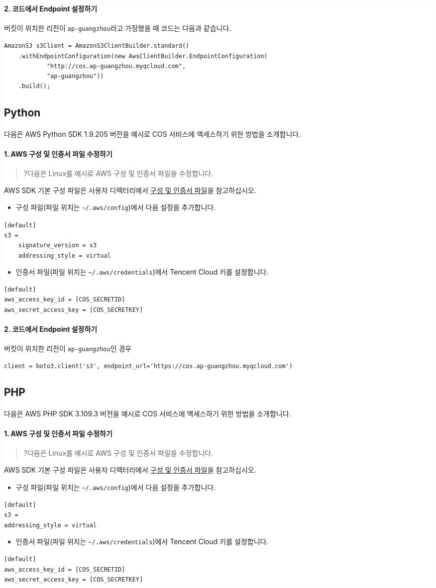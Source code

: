 #### 2. 코드에서 Endpoint 설정하기

버킷이 위치한 리전이 `ap-guangzhou`라고 가정했을 때 코드는 다음과 같습니다.
```
AmazonS3 s3Client = AmazonS3ClientBuilder.standard()
    .withEndpointConfiguration(new AwsClientBuilder.EndpointConfiguration(
    		"http://cos.ap-guangzhou.myqcloud.com", 
    		"ap-guangzhou"))
    .build();
```

## Python

다음은 AWS Python SDK 1.9.205 버전을 예시로 COS 서비스에 액세스하기 위한 방법을 소개합니다.

#### 1. AWS 구성 및 인증서 파일 수정하기

> ?다음은 Linux를 예시로 AWS 구성 및 인증서 파일을 수정합니다.

AWS SDK 기본 구성 파일은 사용자 디렉터리에서 [구성 및 인증서 파일](https://docs.aws.amazon.com/zh_cn/cli/latest/userguide/cli-configure-files.html)을 참고하십시오.

- 구성 파일(파일 위치는 `~/.aws/config`)에서 다음 설정을 추가합니다.
```
[default]  
s3 =   
	signature_version = s3
	addressing_style = virtual
```
- 인증서 파일(파일 위치는 `~/.aws/credentials`)에서 Tencent Cloud 키를 설정합니다.  
```
[default]  
aws_access_key_id = [COS_SECRETID]  
aws_secret_access_key = [COS_SECRETKEY] 
```

#### 2. 코드에서 Endpoint 설정하기

버킷이 위치한 리전이 `ap-guangzhou`인 경우

```
client = boto3.client('s3', endpoint_url='https://cos.ap-guangzhou.myqcloud.com')
```

## PHP

다음은 AWS PHP SDK 3.109.3 버전을 예시로 COS 서비스에 액세스하기 위한 방법을 소개합니다.

#### 1. AWS 구성 및 인증서 파일 수정하기

> ?다음은 Linux를 예시로 AWS 구성 및 인증서 파일을 수정합니다.

AWS SDK 기본 구성 파일은 사용자 디렉터리에서 [구성 및 인증서 파일](https://docs.aws.amazon.com/zh_cn/cli/latest/userguide/cli-configure-files.html)을 참고하십시오.

- 구성 파일(파일 위치는 `~/.aws/config`)에서 다음 설정을 추가합니다.
```
[default]  
s3 =  
addressing_style = virtual 
```
- 인증서 파일(파일 위치는 `~/.aws/credentials`)에서 Tencent Cloud 키를 설정합니다.  
```
[default]  
aws_access_key_id = [COS_SECRETID]  
aws_secret_access_key = [COS_SECRETKEY] 
```

